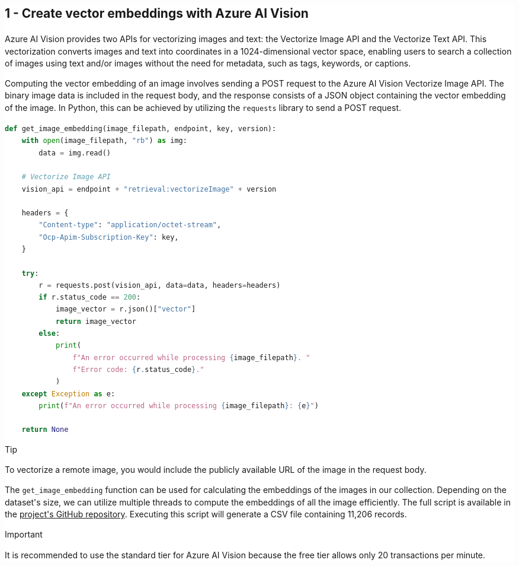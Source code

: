 ## 1 - Create vector embeddings with Azure AI Vision

Azure AI Vision provides two APIs for vectorizing images and text: the Vectorize Image API and the Vectorize Text API. This vectorization converts images and text into coordinates in a 1024-dimensional vector space, enabling users to search a collection of images using text and/or images without the need for metadata, such as tags, keywords, or captions.

Computing the vector embedding of an image involves sending a POST request to the Azure AI Vision Vectorize Image API. The binary image data is included in the request body, and the response consists of a JSON object containing the vector embedding of the image. In Python, this can be achieved by utilizing the `requests` library to send a POST request.

```python
def get_image_embedding(image_filepath, endpoint, key, version):
    with open(image_filepath, "rb") as img:
        data = img.read()

    # Vectorize Image API
    vision_api = endpoint + "retrieval:vectorizeImage" + version

    headers = {
        "Content-type": "application/octet-stream",
        "Ocp-Apim-Subscription-Key": key,
    }

    try:
        r = requests.post(vision_api, data=data, headers=headers)
        if r.status_code == 200:
            image_vector = r.json()["vector"]
            return image_vector
        else:
            print(
                f"An error occurred while processing {image_filepath}. "
                f"Error code: {r.status_code}."
            )
    except Exception as e:
        print(f"An error occurred while processing {image_filepath}: {e}")

    return None
```

> [!TIP]
> To vectorize a remote image, you would include the publicly available URL of the image in the request body.

The `get_image_embedding` function can be used for calculating the embeddings of the images in our collection. Depending on the dataset's size, we can utilize multiple threads to compute the embeddings of all the image efficiently. The full script is available in the [project's GitHub repository](https://github.com/sfoteini/vector-search-azure-cosmos-db-postgresql/blob/main/data_processing/generate_embeddings.py). Executing this script will generate a CSV file containing 11,206 records.

> [!IMPORTANT]
> It is recommended to use the standard tier for Azure AI Vision because the free tier allows only 20 transactions per minute.
